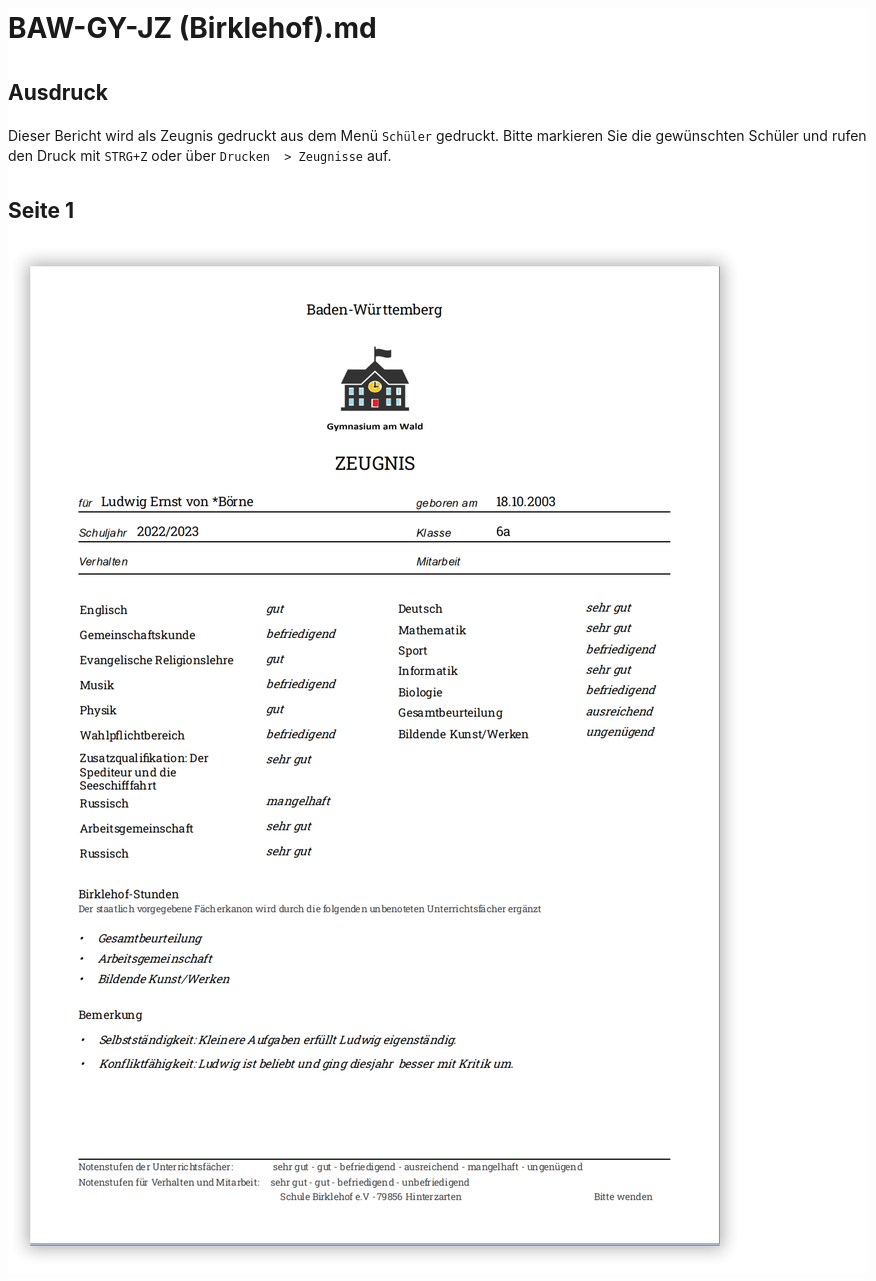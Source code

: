 # BAW-GY-JZ (Birklehof).md


## Ausdruck

Dieser Bericht wird als Zeugnis gedruckt aus dem Menü `Schüler` gedruckt. Bitte markieren Sie die gewünschten Schüler und rufen den Druck mit `STRG+Z` oder über `Drucken  > Zeugnisse` auf.

## Seite 1

![Seite 1](/assets/images/baw/bh1.png)